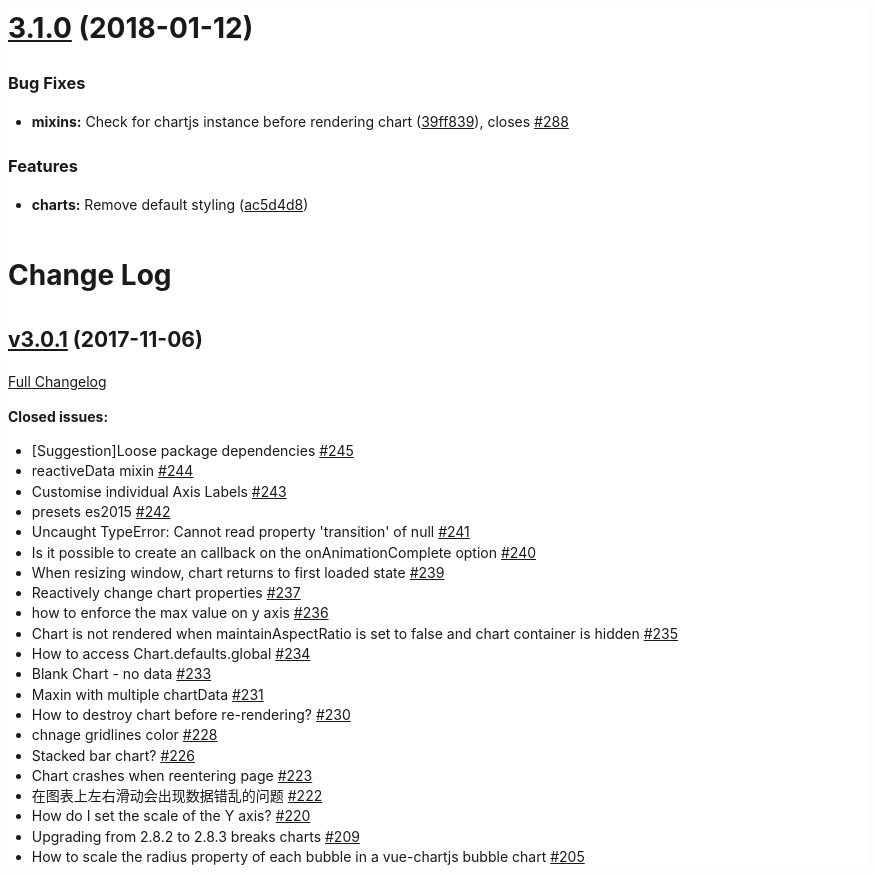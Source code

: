 

<a name="3.1.0"></a>
# [3.1.0](https://github.com/apertureless/vue-chartjs/compare/v3.0.2...v3.1.0) (2018-01-12)


### Bug Fixes

* **mixins:** Check for chartjs instance before rendering chart ([39ff839](https://github.com/apertureless/vue-chartjs/commit/39ff839)), closes [#288](https://github.com/apertureless/vue-chartjs/issues/288)


### Features

* **charts:** Remove default styling ([ac5d4d8](https://github.com/apertureless/vue-chartjs/commit/ac5d4d8))



# Change Log

## [v3.0.1](https://github.com/apertureless/vue-chartjs/tree/v3.0.1) (2017-11-06)
[Full Changelog](https://github.com/apertureless/vue-chartjs/compare/v3.0.0...v3.0.1)

**Closed issues:**

- \[Suggestion\]Loose package dependencies [\#245](https://github.com/apertureless/vue-chartjs/issues/245)
- reactiveData mixin [\#244](https://github.com/apertureless/vue-chartjs/issues/244)
- Customise individual Axis Labels [\#243](https://github.com/apertureless/vue-chartjs/issues/243)
- presets es2015  [\#242](https://github.com/apertureless/vue-chartjs/issues/242)
- Uncaught TypeError: Cannot read property 'transition' of null [\#241](https://github.com/apertureless/vue-chartjs/issues/241)
- Is it possible to create an callback on the onAnimationComplete option [\#240](https://github.com/apertureless/vue-chartjs/issues/240)
- When resizing window, chart returns to first loaded state [\#239](https://github.com/apertureless/vue-chartjs/issues/239)
- Reactively change chart properties [\#237](https://github.com/apertureless/vue-chartjs/issues/237)
- how to enforce the max value on y axis [\#236](https://github.com/apertureless/vue-chartjs/issues/236)
- Chart is not rendered when maintainAspectRatio is set to false and chart container is hidden [\#235](https://github.com/apertureless/vue-chartjs/issues/235)
- How to access Chart.defaults.global [\#234](https://github.com/apertureless/vue-chartjs/issues/234)
- Blank Chart - no data [\#233](https://github.com/apertureless/vue-chartjs/issues/233)
- Maxin with multiple chartData [\#231](https://github.com/apertureless/vue-chartjs/issues/231)
- How to destroy chart before re-rendering? [\#230](https://github.com/apertureless/vue-chartjs/issues/230)
- chnage gridlines color [\#228](https://github.com/apertureless/vue-chartjs/issues/228)
- Stacked bar chart? [\#226](https://github.com/apertureless/vue-chartjs/issues/226)
- Chart crashes when reentering page [\#223](https://github.com/apertureless/vue-chartjs/issues/223)
- 在图表上左右滑动会出现数据错乱的问题 [\#222](https://github.com/apertureless/vue-chartjs/issues/222)
- How do I set the scale of the Y axis? [\#220](https://github.com/apertureless/vue-chartjs/issues/220)
- Upgrading from 2.8.2 to 2.8.3 breaks charts [\#209](https://github.com/apertureless/vue-chartjs/issues/209)
- How to scale the radius property of each bubble in a vue-chartjs bubble chart [\#205](https://github.com/apertureless/vue-chartjs/issues/205)